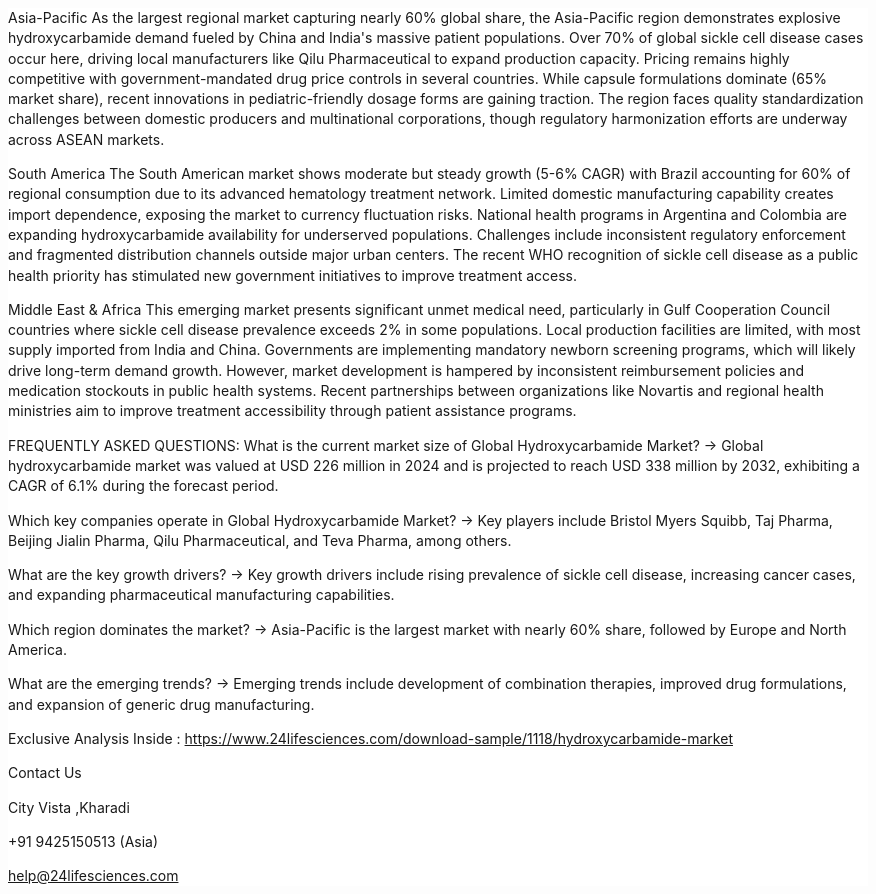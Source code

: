 Asia-Pacific
As the largest regional market capturing nearly 60% global share, the Asia-Pacific region demonstrates explosive hydroxycarbamide demand fueled by China and India's massive patient populations. Over 70% of global sickle cell disease cases occur here, driving local manufacturers like Qilu Pharmaceutical to expand production capacity. Pricing remains highly competitive with government-mandated drug price controls in several countries. While capsule formulations dominate (65% market share), recent innovations in pediatric-friendly dosage forms are gaining traction. The region faces quality standardization challenges between domestic producers and multinational corporations, though regulatory harmonization efforts are underway across ASEAN markets.

South America
The South American market shows moderate but steady growth (5-6% CAGR) with Brazil accounting for 60% of regional consumption due to its advanced hematology treatment network. Limited domestic manufacturing capability creates import dependence, exposing the market to currency fluctuation risks. National health programs in Argentina and Colombia are expanding hydroxycarbamide availability for underserved populations. Challenges include inconsistent regulatory enforcement and fragmented distribution channels outside major urban centers. The recent WHO recognition of sickle cell disease as a public health priority has stimulated new government initiatives to improve treatment access.

Middle East & Africa
This emerging market presents significant unmet medical need, particularly in Gulf Cooperation Council countries where sickle cell disease prevalence exceeds 2% in some populations. Local production facilities are limited, with most supply imported from India and China. Governments are implementing mandatory newborn screening programs, which will likely drive long-term demand growth. However, market development is hampered by inconsistent reimbursement policies and medication stockouts in public health systems. Recent partnerships between organizations like Novartis and regional health ministries aim to improve treatment accessibility through patient assistance programs.

FREQUENTLY ASKED QUESTIONS:
What is the current market size of Global Hydroxycarbamide Market?
-> Global hydroxycarbamide market was valued at USD 226 million in 2024 and is projected to reach USD 338 million by 2032, exhibiting a CAGR of 6.1% during the forecast period.

Which key companies operate in Global Hydroxycarbamide Market?
-> Key players include Bristol Myers Squibb, Taj Pharma, Beijing Jialin Pharma, Qilu Pharmaceutical, and Teva Pharma, among others.

What are the key growth drivers?
-> Key growth drivers include rising prevalence of sickle cell disease, increasing cancer cases, and expanding pharmaceutical manufacturing capabilities.

Which region dominates the market?
-> Asia-Pacific is the largest market with nearly 60% share, followed by Europe and North America.

What are the emerging trends?
-> Emerging trends include development of combination therapies, improved drug formulations, and expansion of generic drug manufacturing.

Exclusive Analysis Inside : https://www.24lifesciences.com/download-sample/1118/hydroxycarbamide-market

 

Contact Us

City Vista ,Kharadi

+91 9425150513 (Asia)

help@24lifesciences.com

